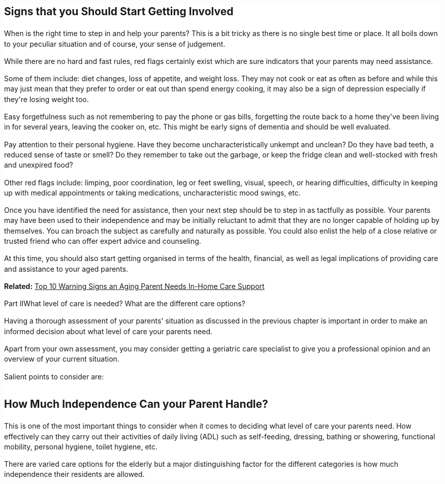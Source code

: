 Signs that you Should Start Getting Involved
--------------------------------------------

When is the right time to step in and help your parents? This is a bit tricky as there is no single best time or place. It all boils down to your peculiar situation and of course, your sense of judgement.

While there are no hard and fast rules, red flags certainly exist which are sure indicators that your parents may need assistance.

Some of them include: diet changes, loss of appetite, and weight loss. They may not cook or eat as often as before and while this may just mean that they prefer to order or eat out than spend energy cooking, it may also be a sign of depression especially if they're losing weight too.

Easy forgetfulness such as not remembering to pay the phone or gas bills, forgetting the route back to a home they've been living in for several years, leaving the cooker on, etc. This might be early signs of dementia and should be well evaluated.

Pay attention to their personal hygiene. Have they become uncharacteristically unkempt and unclean? Do they have bad teeth, a reduced sense of taste or smell? Do they remember to take out the garbage, or keep the fridge clean and well-stocked with fresh and unexpired food?

Other red flags include: limping, poor coordination, leg or feet swelling, visual, speech, or hearing difficulties, difficulty in keeping up with medical appointments or taking medications, uncharacteristic mood swings, etc.

Once you have identified the need for assistance, then your next step should be to step in as tactfully as possible. Your parents may have been used to their independence and may be initially reluctant to admit that they are no longer capable of holding up by themselves. You can broach the subject as carefully and naturally as possible. You could also enlist the help of a close relative or trusted friend who can offer expert advice and counseling.

At this time, you should also start getting organised in terms of the health, financial, as well as legal implications of providing care and assistance to your aged parents.

**Related:** [Top 10 Warning Signs an Aging Parent Needs In-Home Care Support](https://rightaccordhealth.com/blog/2019/august/aging-parent-needs.html)

Part IIWhat level of care is needed? What are the different care options?

Having a thorough assessment of your parents' situation as discussed in the previous chapter is important in order to make an informed decision about what level of care your parents need.

Apart from your own assessment, you may consider getting a geriatric care specialist to give you a professional opinion and an overview of your current situation.

Salient points to consider are:

How Much Independence Can your Parent Handle?
---------------------------------------------

This is one of the most important things to consider when it comes to deciding what level of care your parents need. How effectively can they carry out their activities of daily living (ADL) such as self-feeding, dressing, bathing or showering, functional mobility, personal hygiene, toilet hygiene, etc.

There are varied care options for the elderly but a major distinguishing factor for the different categories is how much independence their residents are allowed.
